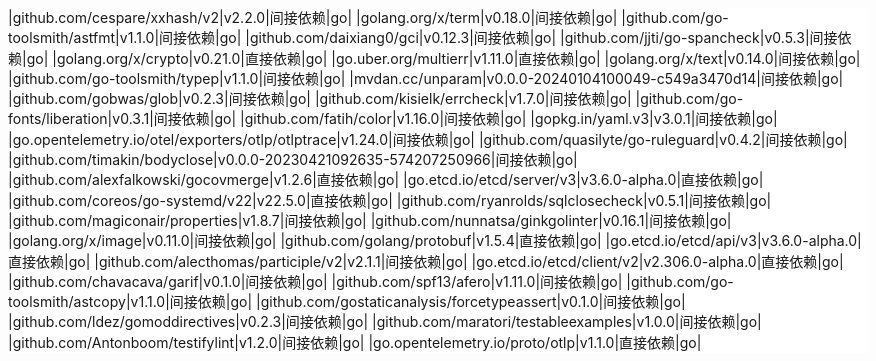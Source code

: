 |github.com/cespare/xxhash/v2|v2.2.0|间接依赖|go|
|golang.org/x/term|v0.18.0|间接依赖|go|
|github.com/go-toolsmith/astfmt|v1.1.0|间接依赖|go|
|github.com/daixiang0/gci|v0.12.3|间接依赖|go|
|github.com/jjti/go-spancheck|v0.5.3|间接依赖|go|
|golang.org/x/crypto|v0.21.0|直接依赖|go|
|go.uber.org/multierr|v1.11.0|直接依赖|go|
|golang.org/x/text|v0.14.0|间接依赖|go|
|github.com/go-toolsmith/typep|v1.1.0|间接依赖|go|
|mvdan.cc/unparam|v0.0.0-20240104100049-c549a3470d14|间接依赖|go|
|github.com/gobwas/glob|v0.2.3|间接依赖|go|
|github.com/kisielk/errcheck|v1.7.0|间接依赖|go|
|github.com/go-fonts/liberation|v0.3.1|间接依赖|go|
|github.com/fatih/color|v1.16.0|间接依赖|go|
|gopkg.in/yaml.v3|v3.0.1|间接依赖|go|
|go.opentelemetry.io/otel/exporters/otlp/otlptrace|v1.24.0|间接依赖|go|
|github.com/quasilyte/go-ruleguard|v0.4.2|间接依赖|go|
|github.com/timakin/bodyclose|v0.0.0-20230421092635-574207250966|间接依赖|go|
|github.com/alexfalkowski/gocovmerge|v1.2.6|直接依赖|go|
|go.etcd.io/etcd/server/v3|v3.6.0-alpha.0|直接依赖|go|
|github.com/coreos/go-systemd/v22|v22.5.0|直接依赖|go|
|github.com/ryanrolds/sqlclosecheck|v0.5.1|间接依赖|go|
|github.com/magiconair/properties|v1.8.7|间接依赖|go|
|github.com/nunnatsa/ginkgolinter|v0.16.1|间接依赖|go|
|golang.org/x/image|v0.11.0|间接依赖|go|
|github.com/golang/protobuf|v1.5.4|直接依赖|go|
|go.etcd.io/etcd/api/v3|v3.6.0-alpha.0|直接依赖|go|
|github.com/alecthomas/participle/v2|v2.1.1|间接依赖|go|
|go.etcd.io/etcd/client/v2|v2.306.0-alpha.0|直接依赖|go|
|github.com/chavacava/garif|v0.1.0|间接依赖|go|
|github.com/spf13/afero|v1.11.0|间接依赖|go|
|github.com/go-toolsmith/astcopy|v1.1.0|间接依赖|go|
|github.com/gostaticanalysis/forcetypeassert|v0.1.0|间接依赖|go|
|github.com/ldez/gomoddirectives|v0.2.3|间接依赖|go|
|github.com/maratori/testableexamples|v1.0.0|间接依赖|go|
|github.com/Antonboom/testifylint|v1.2.0|间接依赖|go|
|go.opentelemetry.io/proto/otlp|v1.1.0|直接依赖|go|